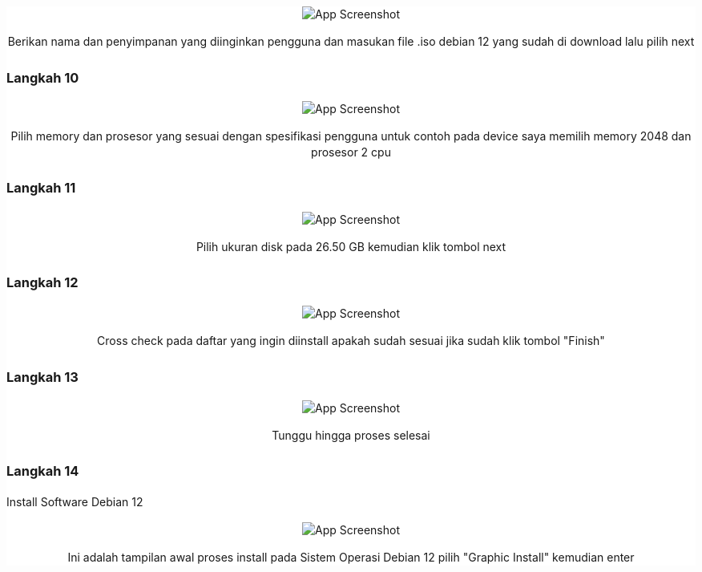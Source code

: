 <div align="center">

![App Screenshot](https://github.com/daffaerfiansyah/System-Operation-3123500006/blob/main/Minggu%201/Assets/9.png?raw=true)

<p>Berikan nama dan penyimpanan yang diinginkan pengguna dan masukan file .iso debian 12 yang sudah di download lalu pilih next</p>
</div>

### Langkah 10

<div align="center">

![App Screenshot](https://github.com/daffaerfiansyah/System-Operation-3123500006/blob/main/Minggu%201/Assets/10.png?raw=true)

<p>Pilih memory dan prosesor yang sesuai dengan spesifikasi pengguna untuk contoh pada device saya memilih memory 2048 dan prosesor 2 cpu</p>
</div>

### Langkah 11

<div align="center">

![App Screenshot](https://github.com/daffaerfiansyah/System-Operation-3123500006/blob/main/Minggu%201/Assets/11.png?raw=true)

<p>Pilih ukuran disk pada 26.50 GB kemudian klik tombol next</p>
</div>

### Langkah 12

<div align="center">

![App Screenshot](https://github.com/daffaerfiansyah/System-Operation-3123500006/blob/main/Minggu%201/Assets/12.png?raw=true)

<p>Cross check pada daftar yang ingin diinstall apakah sudah sesuai jika sudah klik tombol "Finish"</p>
</div>

### Langkah 13

<div align="center">

![App Screenshot](https://github.com/daffaerfiansyah/System-Operation-3123500006/blob/main/Minggu%201/Assets/13.png?raw=true)

<p>Tunggu hingga proses selesai</p>
</div>

### Langkah 14

Install Software Debian 12
<div align="center">

![App Screenshot](https://github.com/daffaerfiansyah/System-Operation-3123500006/blob/main/Minggu%201/Assets/14.png?raw=true)

<p>Ini adalah tampilan awal proses install pada Sistem Operasi Debian 12 pilih "Graphic Install" kemudian enter</p>
</div>
